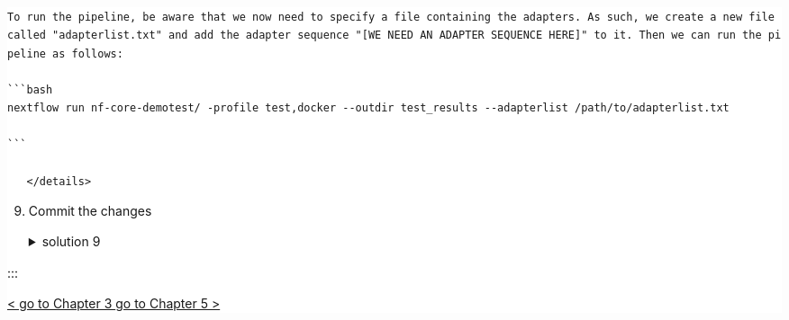     To run the pipeline, be aware that we now need to specify a file containing the adapters. As such, we create a new file called "adapterlist.txt" and add the adapter sequence "[WE NEED AN ADAPTER SEQUENCE HERE]" to it. Then we can run the pipeline as follows:

    ```bash
    nextflow run nf-core-demotest/ -profile test,docker --outdir test_results --adapterlist /path/to/adapterlist.txt

    ```

       </details>

9.  Commit the changes
    <details>
       <summary>solution 9</summary>

    ```bash
    git add .
    git commit -m "add adapterremoval module"
    ```

       </details>

:::

<p class="text-center">
  <a href="/docs/contributing/nf_core_basic_course/template_walk_through/" class="btn btn-lg btn-success" style="font-size: 14px">
    < go to Chapter 3
  </a>
  <a href="/docs/contributing/nf_core_basic_course/add_custom_module/" class="btn btn-lg btn-success" style="font-size: 14px">
    go to Chapter 5 >
  </a>
</p>
